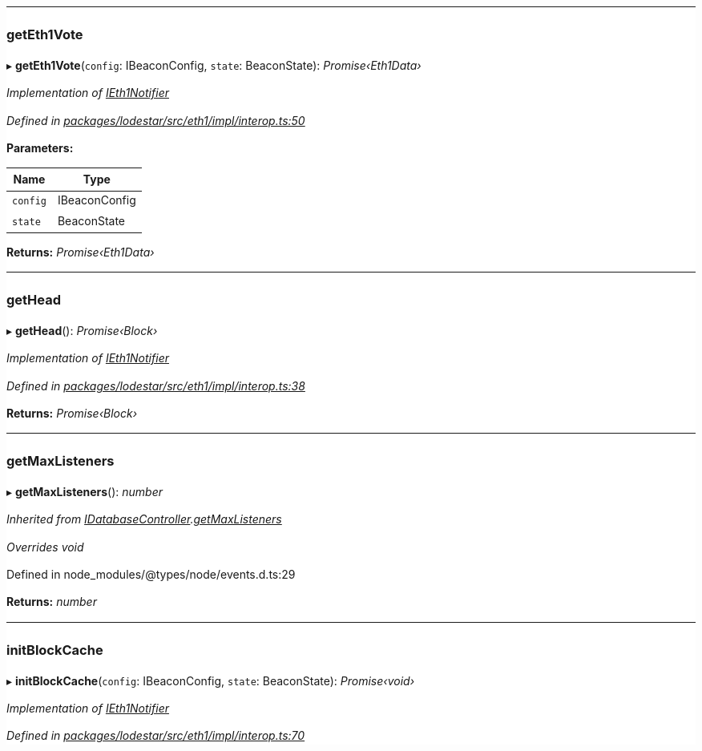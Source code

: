 ___

###  getEth1Vote

▸ **getEth1Vote**(`config`: IBeaconConfig, `state`: BeaconState): *Promise‹Eth1Data›*

*Implementation of [IEth1Notifier](../interfaces/_eth1_interface_.ieth1notifier.md)*

*Defined in [packages/lodestar/src/eth1/impl/interop.ts:50](https://github.com/ChainSafe/lodestar/blob/393d800/packages/lodestar/src/eth1/impl/interop.ts#L50)*

**Parameters:**

Name | Type |
------ | ------ |
`config` | IBeaconConfig |
`state` | BeaconState |

**Returns:** *Promise‹Eth1Data›*

___

###  getHead

▸ **getHead**(): *Promise‹Block›*

*Implementation of [IEth1Notifier](../interfaces/_eth1_interface_.ieth1notifier.md)*

*Defined in [packages/lodestar/src/eth1/impl/interop.ts:38](https://github.com/ChainSafe/lodestar/blob/393d800/packages/lodestar/src/eth1/impl/interop.ts#L38)*

**Returns:** *Promise‹Block›*

___

###  getMaxListeners

▸ **getMaxListeners**(): *number*

*Inherited from [IDatabaseController](../interfaces/_db_controller_interface_.idatabasecontroller.md).[getMaxListeners](../interfaces/_db_controller_interface_.idatabasecontroller.md#getmaxlisteners)*

*Overrides void*

Defined in node_modules/@types/node/events.d.ts:29

**Returns:** *number*

___

###  initBlockCache

▸ **initBlockCache**(`config`: IBeaconConfig, `state`: BeaconState): *Promise‹void›*

*Implementation of [IEth1Notifier](../interfaces/_eth1_interface_.ieth1notifier.md)*

*Defined in [packages/lodestar/src/eth1/impl/interop.ts:70](https://github.com/ChainSafe/lodestar/blob/393d800/packages/lodestar/src/eth1/impl/interop.ts#L70)*

